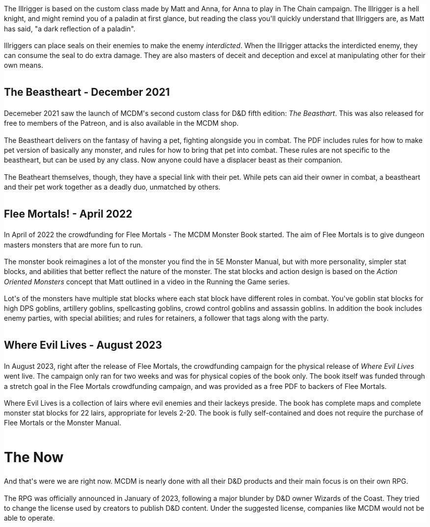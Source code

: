 The Illrigger is based on the custom class made by Matt and Anna, for Anna to play in The Chain campaign. The Illrigger is a hell knight, and might remind you of a paladin at first glance, but reading the class you'll quickly understand that Illriggers are, as Matt has said, "a dark reflection of a paladin".

Illriggers can place seals on their enemies to make the enemy _interdicted_. When the Illrigger attacks the interdicted enemy, they can consume the seal to do extra damage. They are also masters of deceit and deception and excel at manipulating other for their own means.

## The Beastheart - December 2021
Decemeber 2021 saw the launch of MCDM's second custom class for D&D fifth edition: _The Beasthart_. This was also released for free to members of the Patreon, and is also available in the MCDM shop.

The Beastheart delivers on the fantasy of having a pet, fighting alongside you in combat. The PDF includes rules for how to make pet version of basically any monster, and rules for how to bring that pet into combat. These rules are not specific to the beastheart, but can be used by any class. Now anyone could have a displacer beast as their companion.

The Beatheart themselves, though, they have a special link with their pet. While pets can aid their owner in combat, a beastheart and their pet work together as a deadly duo, unmatched by others.

## Flee Mortals! - April 2022
In April of 2022 the crowdfunding for Flee Mortals - The MCDM Monster Book started. The aim of Flee Mortals is to give dungeon masters monsters that are more fun to run.

The monster book reimagines a lot of the monster you find the in 5E Monster Manual, but with more personality, simpler stat blocks, and abilities that better reflect the nature of the monster. The stat blocks and action design is based on the _Action Oriented Monsters_ concept that Matt outlined in a video in the Running the Game series.

Lot's of the monsters have multiple stat blocks where each stat block have different roles in combat. You've goblin stat blocks for high DPS goblins, artillery goblins, spellcasting goblins, crowd control goblins and assassin goblins. In addition the book includes enemy parties, with special abilities; and rules for retainers, a follower that tags along with the party.

## Where Evil Lives - August 2023
In August 2023, right after the release of Flee Mortals, the crowdfunding campaign for the physical release of _Where Evil Lives_ went live. The campaign only ran for two weeks and was for physical copies of the book only. The book itself was funded through a stretch goal in the Flee Mortals crowdfunding campaign, and was provided as a free PDF to backers of Flee Mortals.

Where Evil Lives is a collection of lairs where evil enemies and their lackeys preside. The book has complete maps and complete monster stat blocks for 22 lairs, appropriate for levels 2-20. The book is fully self-contained and does not require the purchase of Flee Mortals or the Monster Manual.

# The Now
And that's were we are right now. MCDM is nearly done with all their D&D products and their main focus is on their own RPG.

The RPG was officially announced in January of 2023, following a major blunder by D&D owner Wizards of the Coast. They tried to change the license used by creators to publish D&D content. Under the suggested license, companies like MCDM would not be able to operate.
